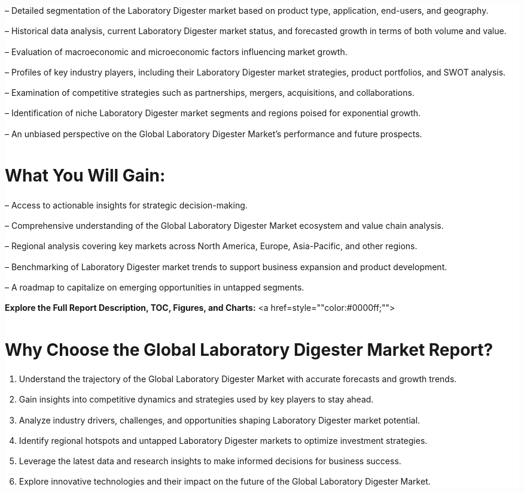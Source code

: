 – Detailed segmentation of the Laboratory Digester market based on product type, application, end-users, and geography.

– Historical data analysis, current Laboratory Digester market status, and forecasted growth in terms of both volume and value.

– Evaluation of macroeconomic and microeconomic factors influencing market growth.

– Profiles of key industry players, including their Laboratory Digester market strategies, product portfolios, and SWOT analysis.

– Examination of competitive strategies such as partnerships, mergers, acquisitions, and collaborations.

– Identification of niche Laboratory Digester market segments and regions poised for exponential growth.

– An unbiased perspective on the Global Laboratory Digester Market’s performance and future prospects.

# <strong>What You Will Gain:</strong>

– Access to actionable insights for strategic decision-making.

– Comprehensive understanding of the Global Laboratory Digester Market ecosystem and value chain analysis.

– Regional analysis covering key markets across North America, Europe, Asia-Pacific, and other regions.

– Benchmarking of Laboratory Digester market trends to support business expansion and product development.

– A roadmap to capitalize on emerging opportunities in untapped segments.

<strong>Explore the Full Report Description, TOC, Figures, and Charts:</strong>
<a href=style=""color:#0000ff;""></a>

# <strong>Why Choose the Global Laboratory Digester Market Report?</strong>

1. Understand the trajectory of the Global Laboratory Digester Market with accurate forecasts and growth trends.

2. Gain insights into competitive dynamics and strategies used by key players to stay ahead.

3. Analyze industry drivers, challenges, and opportunities shaping Laboratory Digester market potential.

4. Identify regional hotspots and untapped Laboratory Digester markets to optimize investment strategies.

5. Leverage the latest data and research insights to make informed decisions for business success.

6. Explore innovative technologies and their impact on the future of the Global Laboratory Digester Market.
